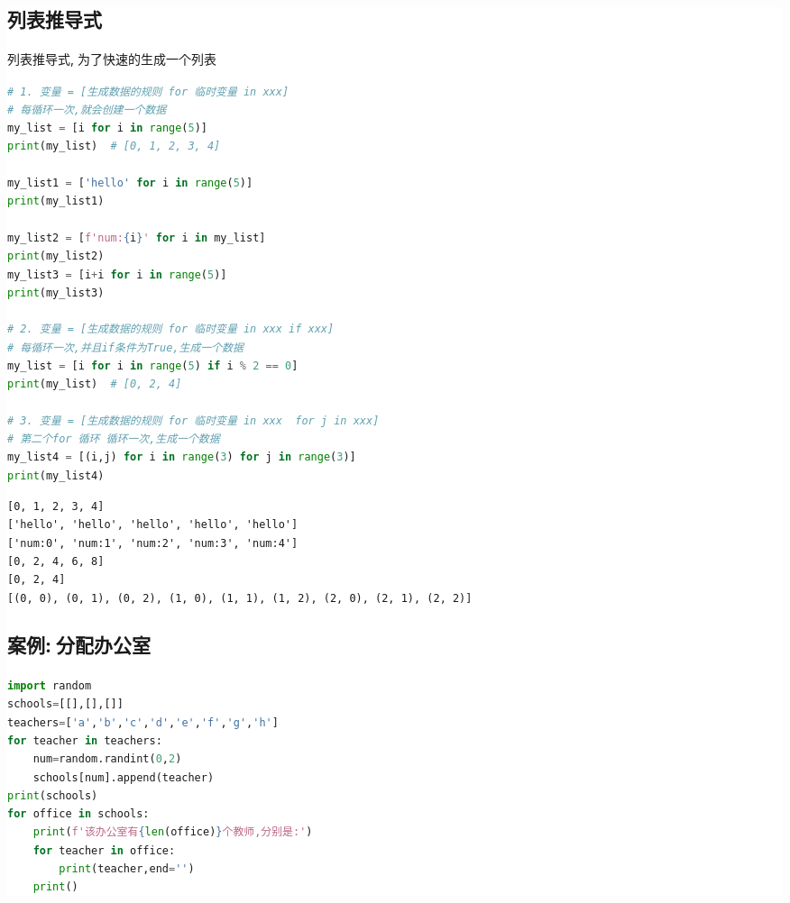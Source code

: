 ## 列表推导式

列表推导式, 为了快速的生成一个列表

```python
# 1. 变量 = [生成数据的规则 for 临时变量 in xxx]
# 每循环一次,就会创建一个数据
my_list = [i for i in range(5)]
print(my_list)  # [0, 1, 2, 3, 4]

my_list1 = ['hello' for i in range(5)]
print(my_list1)

my_list2 = [f'num:{i}' for i in my_list]
print(my_list2)
my_list3 = [i+i for i in range(5)]
print(my_list3)

# 2. 变量 = [生成数据的规则 for 临时变量 in xxx if xxx]
# 每循环一次,并且if条件为True,生成一个数据
my_list = [i for i in range(5) if i % 2 == 0]
print(my_list)  # [0, 2, 4]

# 3. 变量 = [生成数据的规则 for 临时变量 in xxx  for j in xxx]
# 第二个for 循环 循环一次,生成一个数据
my_list4 = [(i,j) for i in range(3) for j in range(3)]
print(my_list4)

```

```
[0, 1, 2, 3, 4]
['hello', 'hello', 'hello', 'hello', 'hello']
['num:0', 'num:1', 'num:2', 'num:3', 'num:4']
[0, 2, 4, 6, 8]
[0, 2, 4]
[(0, 0), (0, 1), (0, 2), (1, 0), (1, 1), (1, 2), (2, 0), (2, 1), (2, 2)]
```

## 案例: 分配办公室

```python
import random
schools=[[],[],[]]
teachers=['a','b','c','d','e','f','g','h']
for teacher in teachers:
    num=random.randint(0,2)
    schools[num].append(teacher)
print(schools)
for office in schools:
    print(f'该办公室有{len(office)}个教师,分别是:')
    for teacher in office:
        print(teacher,end='')
    print()
```
